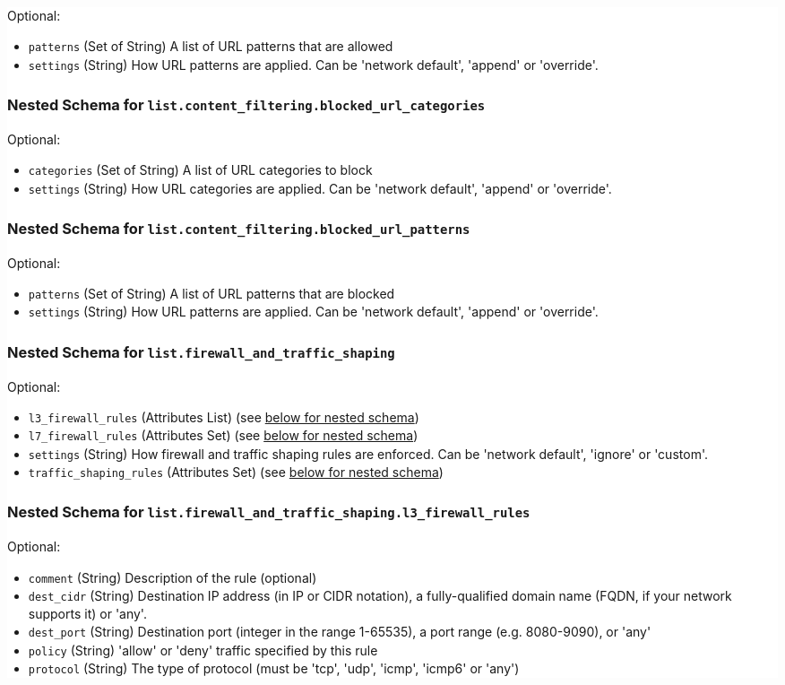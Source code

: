 Optional:

- `patterns` (Set of String) A list of URL patterns that are allowed
- `settings` (String) How URL patterns are applied. Can be 'network default', 'append' or 'override'.


<a id="nestedatt--list--content_filtering--blocked_url_categories"></a>
### Nested Schema for `list.content_filtering.blocked_url_categories`

Optional:

- `categories` (Set of String) A list of URL categories to block
- `settings` (String) How URL categories are applied. Can be 'network default', 'append' or 'override'.


<a id="nestedatt--list--content_filtering--blocked_url_patterns"></a>
### Nested Schema for `list.content_filtering.blocked_url_patterns`

Optional:

- `patterns` (Set of String) A list of URL patterns that are blocked
- `settings` (String) How URL patterns are applied. Can be 'network default', 'append' or 'override'.



<a id="nestedatt--list--firewall_and_traffic_shaping"></a>
### Nested Schema for `list.firewall_and_traffic_shaping`

Optional:

- `l3_firewall_rules` (Attributes List) (see [below for nested schema](#nestedatt--list--firewall_and_traffic_shaping--l3_firewall_rules))
- `l7_firewall_rules` (Attributes Set) (see [below for nested schema](#nestedatt--list--firewall_and_traffic_shaping--l7_firewall_rules))
- `settings` (String) How firewall and traffic shaping rules are enforced. Can be 'network default', 'ignore' or 'custom'.
- `traffic_shaping_rules` (Attributes Set) (see [below for nested schema](#nestedatt--list--firewall_and_traffic_shaping--traffic_shaping_rules))

<a id="nestedatt--list--firewall_and_traffic_shaping--l3_firewall_rules"></a>
### Nested Schema for `list.firewall_and_traffic_shaping.l3_firewall_rules`

Optional:

- `comment` (String) Description of the rule (optional)
- `dest_cidr` (String) Destination IP address (in IP or CIDR notation), a fully-qualified domain name (FQDN, if your network supports it) or 'any'.
- `dest_port` (String) Destination port (integer in the range 1-65535), a port range (e.g. 8080-9090), or 'any'
- `policy` (String) 'allow' or 'deny' traffic specified by this rule
- `protocol` (String) The type of protocol (must be 'tcp', 'udp', 'icmp', 'icmp6' or 'any')
